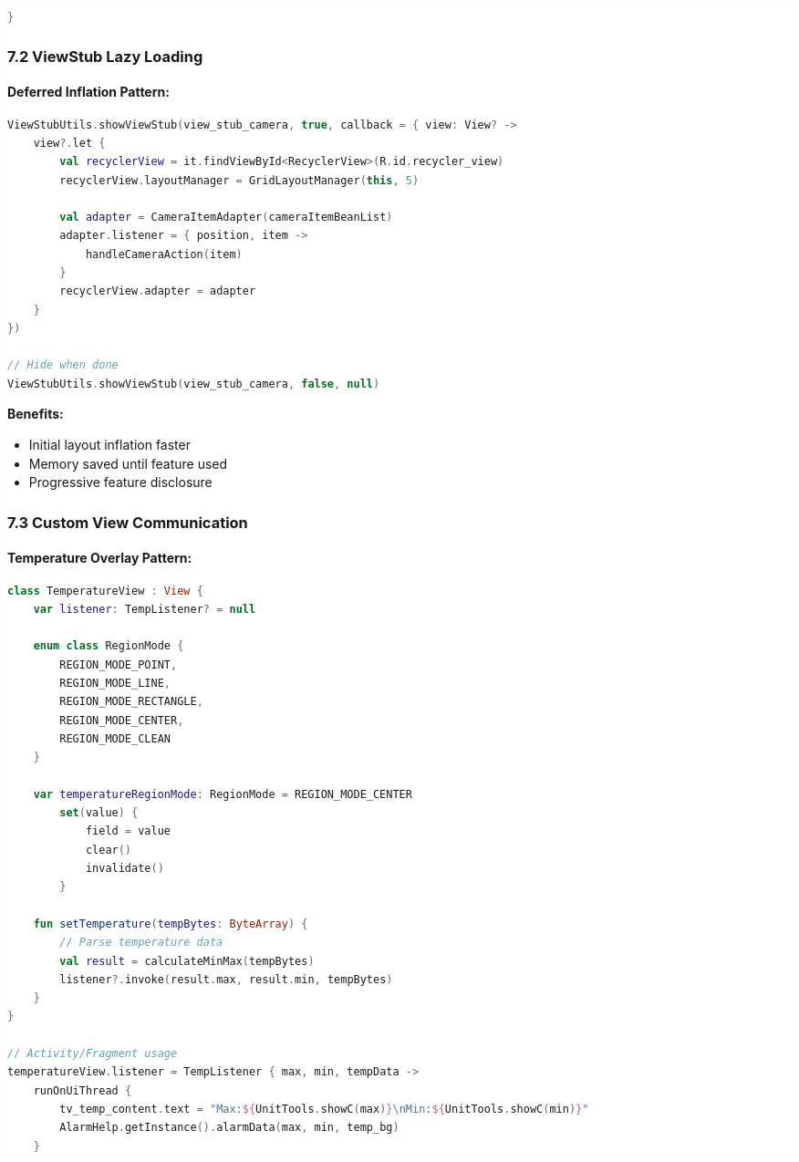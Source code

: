 ```kotlin
}
```

### 7.2 ViewStub Lazy Loading

**Deferred Inflation Pattern:**
```kotlin
ViewStubUtils.showViewStub(view_stub_camera, true, callback = { view: View? ->
    view?.let {
        val recyclerView = it.findViewById<RecyclerView>(R.id.recycler_view)
        recyclerView.layoutManager = GridLayoutManager(this, 5)
        
        val adapter = CameraItemAdapter(cameraItemBeanList)
        adapter.listener = { position, item ->
            handleCameraAction(item)
        }
        recyclerView.adapter = adapter
    }
})

// Hide when done
ViewStubUtils.showViewStub(view_stub_camera, false, null)
```

**Benefits:**
- Initial layout inflation faster
- Memory saved until feature used
- Progressive feature disclosure

### 7.3 Custom View Communication

**Temperature Overlay Pattern:**
```kotlin
class TemperatureView : View {
    var listener: TempListener? = null
    
    enum class RegionMode {
        REGION_MODE_POINT,
        REGION_MODE_LINE,
        REGION_MODE_RECTANGLE,
        REGION_MODE_CENTER,
        REGION_MODE_CLEAN
    }
    
    var temperatureRegionMode: RegionMode = REGION_MODE_CENTER
        set(value) {
            field = value
            clear()
            invalidate()
        }
    
    fun setTemperature(tempBytes: ByteArray) {
        // Parse temperature data
        val result = calculateMinMax(tempBytes)
        listener?.invoke(result.max, result.min, tempBytes)
    }
}

// Activity/Fragment usage
temperatureView.listener = TempListener { max, min, tempData ->
    runOnUiThread {
        tv_temp_content.text = "Max:${UnitTools.showC(max)}\nMin:${UnitTools.showC(min)}"
        AlarmHelp.getInstance().alarmData(max, min, temp_bg)
    }
```
